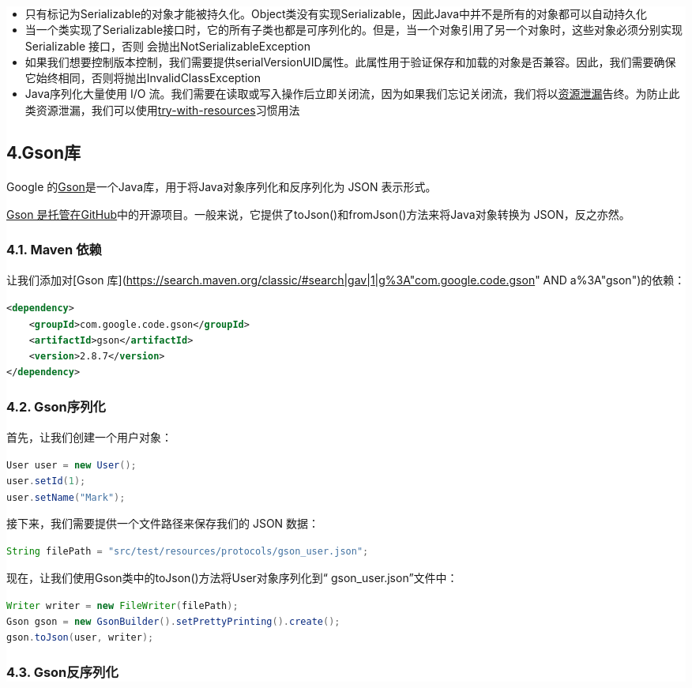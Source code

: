 -   只有标记为Serializable的对象才能被持久化。Object类没有实现Serializable，因此Java中并不是所有的对象都可以自动持久化
-   当一个类实现了Serializable接口时，它的所有子类也都是可序列化的。但是，当一个对象引用了另一个对象时，这些对象必须分别实现 Serializable 接口，否则 会抛出NotSerializableException
-   如果我们想要控制版本控制，我们需要提供serialVersionUID属性。此属性用于验证保存和加载的对象是否兼容。因此，我们需要确保它始终相同，否则将抛出InvalidClassException
-  Java序列化大量使用 I/O 流。我们需要在读取或写入操作后立即关闭流，因为如果我们忘记关闭流，我们将以[资源泄漏](https://en.wikipedia.org/wiki/Resource_leak)告终。为防止此类资源泄漏，我们可以使用[try-with-resources](https://www.baeldung.com/java-try-with-resources)习惯用法 

## 4.Gson库

Google 的[Gson](https://sites.google.com/site/gson/)是一个Java库，用于将Java对象序列化和反序列化为 JSON 表示形式。

[Gson 是托管在GitHub](https://github.com/google/gson)中的开源项目。一般来说，它提供了toJson()和fromJson()方法来将Java对象转换为 JSON，反之亦然。

### 4.1. Maven 依赖

让我们添加对[Gson 库](https://search.maven.org/classic/#search|gav|1|g%3A"com.google.code.gson" AND a%3A"gson")的依赖：

```xml
<dependency>
    <groupId>com.google.code.gson</groupId>
    <artifactId>gson</artifactId>
    <version>2.8.7</version>
</dependency>
```

### 4.2. Gson序列化

首先，让我们创建一个用户对象：

```java
User user = new User();
user.setId(1);
user.setName("Mark");

```

接下来，我们需要提供一个文件路径来保存我们的 JSON 数据：

```java
String filePath = "src/test/resources/protocols/gson_user.json";
```

现在，让我们使用Gson类中的toJson()方法将User对象序列化到“ gson_user.json”文件中：

```java
Writer writer = new FileWriter(filePath);
Gson gson = new GsonBuilder().setPrettyPrinting().create();
gson.toJson(user, writer);

```

### 4.3. Gson反序列化
